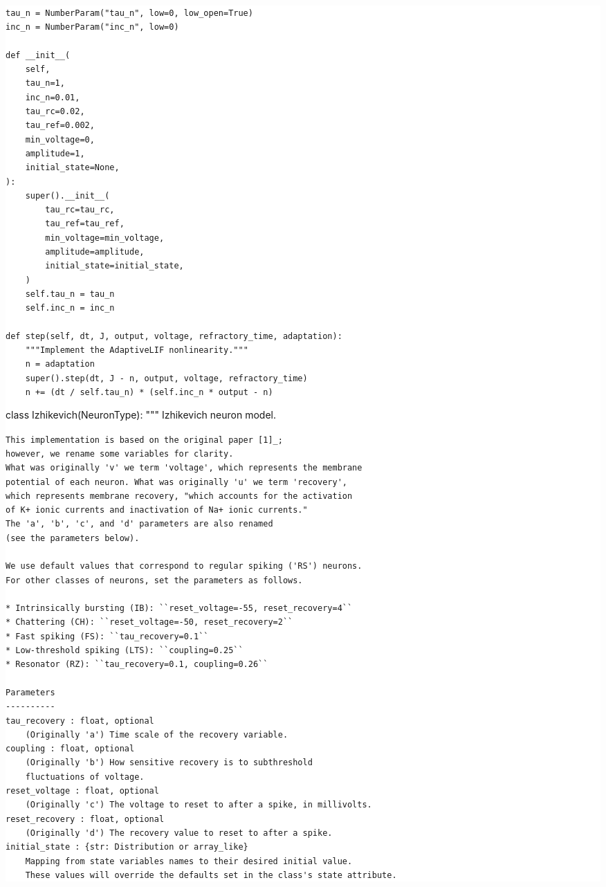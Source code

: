     tau_n = NumberParam("tau_n", low=0, low_open=True)
    inc_n = NumberParam("inc_n", low=0)

    def __init__(
        self,
        tau_n=1,
        inc_n=0.01,
        tau_rc=0.02,
        tau_ref=0.002,
        min_voltage=0,
        amplitude=1,
        initial_state=None,
    ):
        super().__init__(
            tau_rc=tau_rc,
            tau_ref=tau_ref,
            min_voltage=min_voltage,
            amplitude=amplitude,
            initial_state=initial_state,
        )
        self.tau_n = tau_n
        self.inc_n = inc_n

    def step(self, dt, J, output, voltage, refractory_time, adaptation):
        """Implement the AdaptiveLIF nonlinearity."""
        n = adaptation
        super().step(dt, J - n, output, voltage, refractory_time)
        n += (dt / self.tau_n) * (self.inc_n * output - n)


class Izhikevich(NeuronType):
    """
    Izhikevich neuron model.

    This implementation is based on the original paper [1]_;
    however, we rename some variables for clarity.
    What was originally 'v' we term 'voltage', which represents the membrane
    potential of each neuron. What was originally 'u' we term 'recovery',
    which represents membrane recovery, "which accounts for the activation
    of K+ ionic currents and inactivation of Na+ ionic currents."
    The 'a', 'b', 'c', and 'd' parameters are also renamed
    (see the parameters below).

    We use default values that correspond to regular spiking ('RS') neurons.
    For other classes of neurons, set the parameters as follows.

    * Intrinsically bursting (IB): ``reset_voltage=-55, reset_recovery=4``
    * Chattering (CH): ``reset_voltage=-50, reset_recovery=2``
    * Fast spiking (FS): ``tau_recovery=0.1``
    * Low-threshold spiking (LTS): ``coupling=0.25``
    * Resonator (RZ): ``tau_recovery=0.1, coupling=0.26``

    Parameters
    ----------
    tau_recovery : float, optional
        (Originally 'a') Time scale of the recovery variable.
    coupling : float, optional
        (Originally 'b') How sensitive recovery is to subthreshold
        fluctuations of voltage.
    reset_voltage : float, optional
        (Originally 'c') The voltage to reset to after a spike, in millivolts.
    reset_recovery : float, optional
        (Originally 'd') The recovery value to reset to after a spike.
    initial_state : {str: Distribution or array_like}
        Mapping from state variables names to their desired initial value.
        These values will override the defaults set in the class's state attribute.
